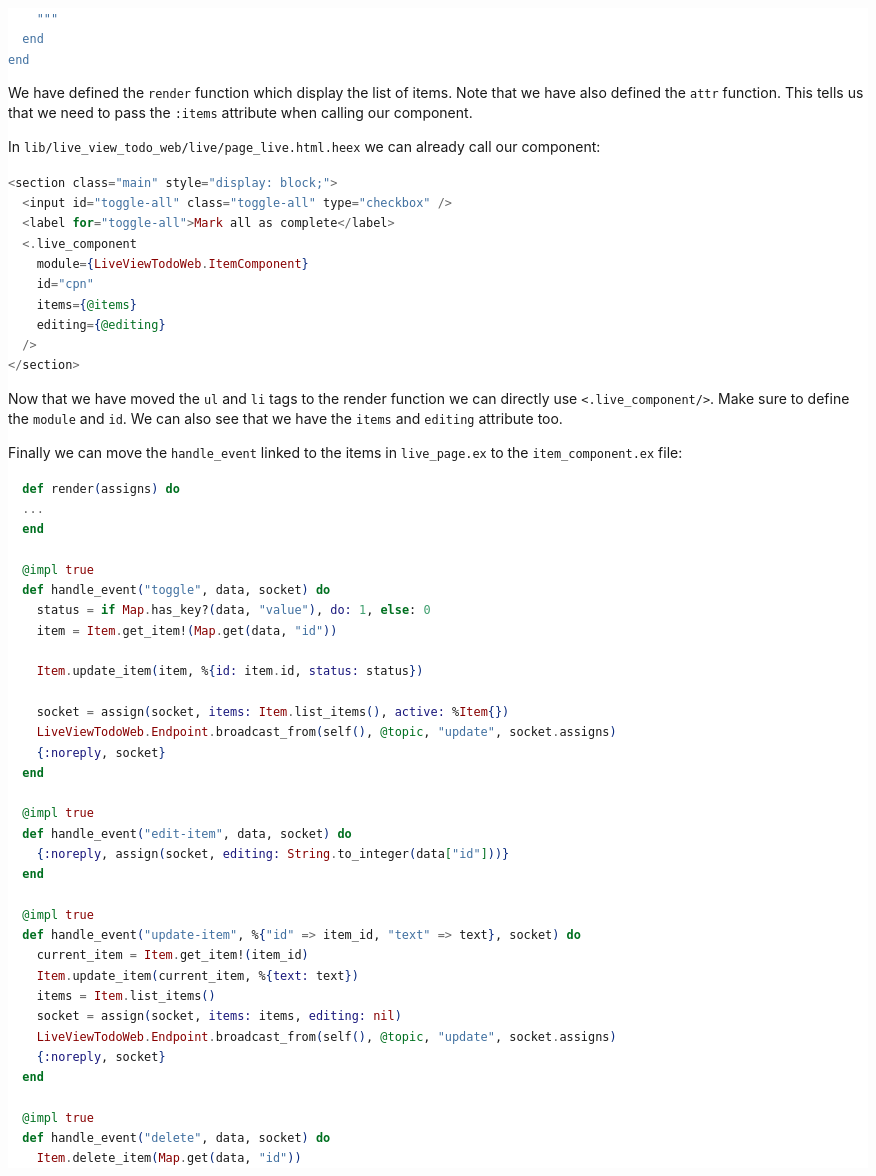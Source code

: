 ```elixir
    """
  end
end
```

We have defined the `render` function which display the list of items.
Note that we have also defined the `attr` function. This tells us that we need
to pass the `:items` attribute when calling our component.

In `lib/live_view_todo_web/live/page_live.html.heex` we can already call our component:

```heex
<section class="main" style="display: block;">
  <input id="toggle-all" class="toggle-all" type="checkbox" />
  <label for="toggle-all">Mark all as complete</label>
  <.live_component
    module={LiveViewTodoWeb.ItemComponent}
    id="cpn"
    items={@items}
    editing={@editing}
  />
</section>
```

Now that we have moved the `ul` and `li` tags to the render function we can 
directly use `<.live_component/>`. Make sure to define the `module` and `id`.
We can also see that we have the `items` and `editing` attribute too.

Finally we can move the `handle_event` linked to the items in `live_page.ex`
to the `item_component.ex` file:

```elixir
  def render(assigns) do
  ...
  end

  @impl true
  def handle_event("toggle", data, socket) do
    status = if Map.has_key?(data, "value"), do: 1, else: 0
    item = Item.get_item!(Map.get(data, "id"))

    Item.update_item(item, %{id: item.id, status: status})

    socket = assign(socket, items: Item.list_items(), active: %Item{})
    LiveViewTodoWeb.Endpoint.broadcast_from(self(), @topic, "update", socket.assigns)
    {:noreply, socket}
  end

  @impl true
  def handle_event("edit-item", data, socket) do
    {:noreply, assign(socket, editing: String.to_integer(data["id"]))}
  end

  @impl true
  def handle_event("update-item", %{"id" => item_id, "text" => text}, socket) do
    current_item = Item.get_item!(item_id)
    Item.update_item(current_item, %{text: text})
    items = Item.list_items()
    socket = assign(socket, items: items, editing: nil)
    LiveViewTodoWeb.Endpoint.broadcast_from(self(), @topic, "update", socket.assigns)
    {:noreply, socket}
  end

  @impl true
  def handle_event("delete", data, socket) do
    Item.delete_item(Map.get(data, "id"))
```